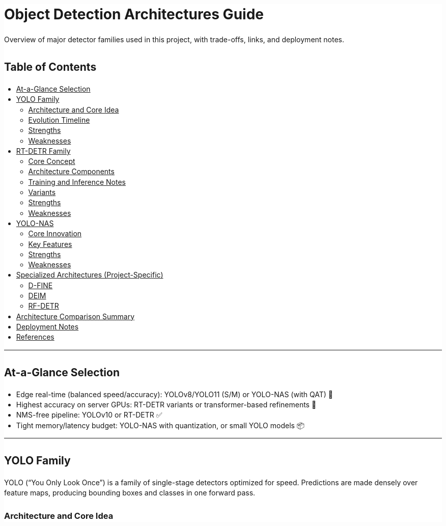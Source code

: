 # Object Detection Architectures Guide

Overview of major detector families used in this project, with trade-offs, links, and deployment notes.

## Table of Contents

- [At-a-Glance Selection](#at-a-glance-selection)
- [YOLO Family](#yolo-family)
  - [Architecture and Core Idea](#architecture-and-core-idea)
  - [Evolution Timeline](#evolution-timeline)
  - [Strengths](#strengths)
  - [Weaknesses](#weaknesses)
- [RT-DETR Family](#rt-detr-family)
  - [Core Concept](#core-concept)
  - [Architecture Components](#architecture-components)
  - [Training and Inference Notes](#training-and-inference-notes)
  - [Variants](#variants)
  - [Strengths](#strengths-1)
  - [Weaknesses](#weaknesses-1)
- [YOLO-NAS](#yolo-nas)
  - [Core Innovation](#core-innovation)
  - [Key Features](#key-features)
  - [Strengths](#strengths-2)
  - [Weaknesses](#weaknesses-2)
- [Specialized Architectures (Project-Specific)](#specialized-architectures-project-specific)
  - [D-FINE](#d-fine)
  - [DEIM](#deim)
  - [RF-DETR](#rf-detr)
- [Architecture Comparison Summary](#architecture-comparison-summary)
- [Deployment Notes](#deployment-notes)
- [References](#references)

---

## At-a-Glance Selection

- Edge real-time (balanced speed/accuracy): YOLOv8/YOLO11 (S/M) or YOLO-NAS (with QAT) 🚀  
- Highest accuracy on server GPUs: RT-DETR variants or transformer-based refinements 🧠  
- NMS-free pipeline: YOLOv10 or RT-DETR ✅  
- Tight memory/latency budget: YOLO-NAS with quantization, or small YOLO models 📦

---

## YOLO Family

YOLO (“You Only Look Once”) is a family of single-stage detectors optimized for speed. Predictions are made densely over feature maps, producing bounding boxes and classes in one forward pass.

### Architecture and Core Idea
